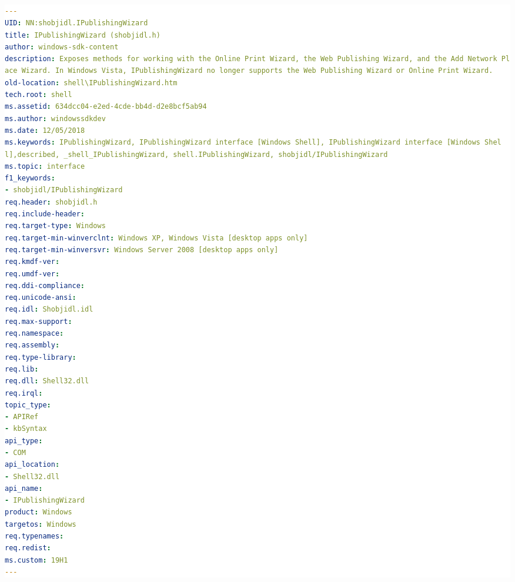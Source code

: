 ```yaml
---
UID: NN:shobjidl.IPublishingWizard
title: IPublishingWizard (shobjidl.h)
author: windows-sdk-content
description: Exposes methods for working with the Online Print Wizard, the Web Publishing Wizard, and the Add Network Place Wizard. In Windows Vista, IPublishingWizard no longer supports the Web Publishing Wizard or Online Print Wizard.
old-location: shell\IPublishingWizard.htm
tech.root: shell
ms.assetid: 634dcc04-e2ed-4cde-bb4d-d2e8bcf5ab94
ms.author: windowssdkdev
ms.date: 12/05/2018
ms.keywords: IPublishingWizard, IPublishingWizard interface [Windows Shell], IPublishingWizard interface [Windows Shell],described, _shell_IPublishingWizard, shell.IPublishingWizard, shobjidl/IPublishingWizard
ms.topic: interface
f1_keywords:
- shobjidl/IPublishingWizard
req.header: shobjidl.h
req.include-header: 
req.target-type: Windows
req.target-min-winverclnt: Windows XP, Windows Vista [desktop apps only]
req.target-min-winversvr: Windows Server 2008 [desktop apps only]
req.kmdf-ver: 
req.umdf-ver: 
req.ddi-compliance: 
req.unicode-ansi: 
req.idl: Shobjidl.idl
req.max-support: 
req.namespace: 
req.assembly: 
req.type-library: 
req.lib: 
req.dll: Shell32.dll
req.irql: 
topic_type:
- APIRef
- kbSyntax
api_type:
- COM
api_location:
- Shell32.dll
api_name:
- IPublishingWizard
product: Windows
targetos: Windows
req.typenames: 
req.redist: 
ms.custom: 19H1
---
```
